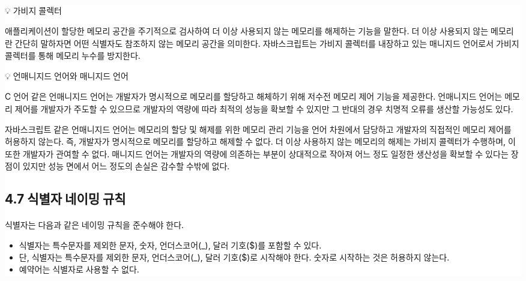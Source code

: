 <aside>
💡 가비지 콜렉터

애플리케이션이 할당한 메모리 공간을 주기적으로 검사하여 더 이상 사용되지 않는 메모리를 해제하는 기능을 말한다. 더 이상 사용되지 않는 메모리란 간단히 말하자면 어떤 식별자도 참조하지 않는 메모리 공간을 의미한다. 자바스크립트는 가비지 콜렉터를 내장하고 있는 매니지드 언어로서 가비지 콜렉터를 통해 메모리 누수를 방지한다.

</aside>

<aside>
💡 언매니지드 언어와 매니지드 언어

C 언어 같은 언매니지드 언어는 개발자가 명시적으로 메모리를 할당하고 해체하기 위해 저수전 메모리 제어 기능을 제공한다. 언매니지드 언어는 메모리 제어를 개발자가 주도할 수 있으므로 개발자의 역량에 따라 최적의 성능을 확보할 수 있지만 그 반대의 경우 치명적 오류를 생산할 가능성도 있다.

자바스크립트 같은 언매니지드 언어는 메모리의 할당 및 해제를 위한 메모리 관리 기능을 언어 차원에서 담당하고 개발자의 직접적인 메모리 제어를 허용하지 않는다. 즉, 개발자가 명시적으로 메모리를 할당하고 해제할 수 없다. 더 이상 사용하지 않는 메모리의 해제는 가비지 콜렉터가 수행하며, 이 또한 개발자가 관여할 수 없다. 매니지드 언어는 개발자의 역량에 의존하는 부분이 상대적으로 작아져 어느 정도 일정한 생산성을 확보할 수 있다는 장점이 있지만 성능 면에서 어느 정도의 손실은 감수할 수밖에 없다.

</aside>

## 4.7 식별자 네이밍 규칙

식별자는 다음과 같은 네이밍 규칙을 준수해야 한다.

- 식별자는 특수문자를 제외한 문자, 숫자, 언더스코어(\_), 달러 기호($)를 포함할 수 있다.
- 단, 식별자는 특수문자를 제외한 문자, 언더스코어(\_), 달러 기호($)로 시작해야 한다. 숫자로 시작하는 것은 허용하지 않는다.
- 예약어는 식별자로 사용할 수 없다.
